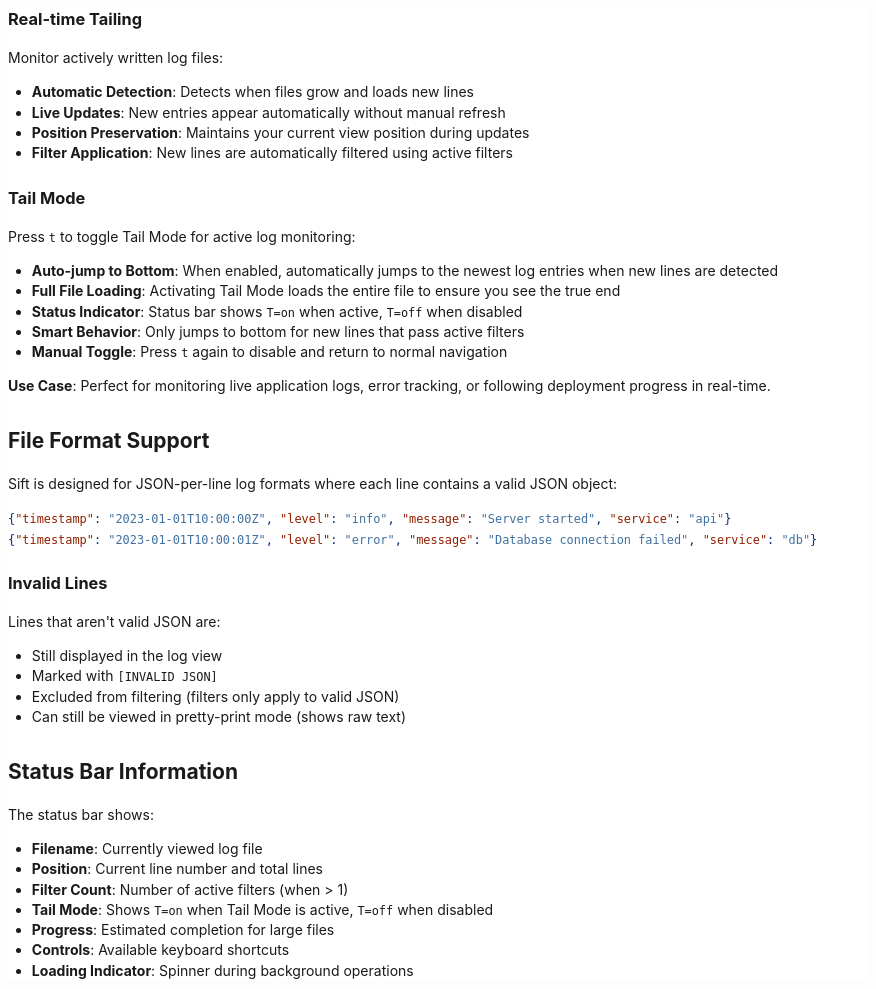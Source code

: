 ### Real-time Tailing

Monitor actively written log files:

- **Automatic Detection**: Detects when files grow and loads new lines
- **Live Updates**: New entries appear automatically without manual refresh
- **Position Preservation**: Maintains your current view position during updates
- **Filter Application**: New lines are automatically filtered using active filters

### Tail Mode

Press `t` to toggle Tail Mode for active log monitoring:

- **Auto-jump to Bottom**: When enabled, automatically jumps to the newest log entries when new lines are detected
- **Full File Loading**: Activating Tail Mode loads the entire file to ensure you see the true end
- **Status Indicator**: Status bar shows `T=on` when active, `T=off` when disabled
- **Smart Behavior**: Only jumps to bottom for new lines that pass active filters
- **Manual Toggle**: Press `t` again to disable and return to normal navigation

**Use Case**: Perfect for monitoring live application logs, error tracking, or following deployment progress in real-time.

## File Format Support

Sift is designed for JSON-per-line log formats where each line contains a valid JSON object:

```json
{"timestamp": "2023-01-01T10:00:00Z", "level": "info", "message": "Server started", "service": "api"}
{"timestamp": "2023-01-01T10:00:01Z", "level": "error", "message": "Database connection failed", "service": "db"}
```

### Invalid Lines

Lines that aren't valid JSON are:
- Still displayed in the log view
- Marked with `[INVALID JSON]` 
- Excluded from filtering (filters only apply to valid JSON)
- Can still be viewed in pretty-print mode (shows raw text)

## Status Bar Information

The status bar shows:
- **Filename**: Currently viewed log file
- **Position**: Current line number and total lines
- **Filter Count**: Number of active filters (when > 1)
- **Tail Mode**: Shows `T=on` when Tail Mode is active, `T=off` when disabled
- **Progress**: Estimated completion for large files
- **Controls**: Available keyboard shortcuts
- **Loading Indicator**: Spinner during background operations
